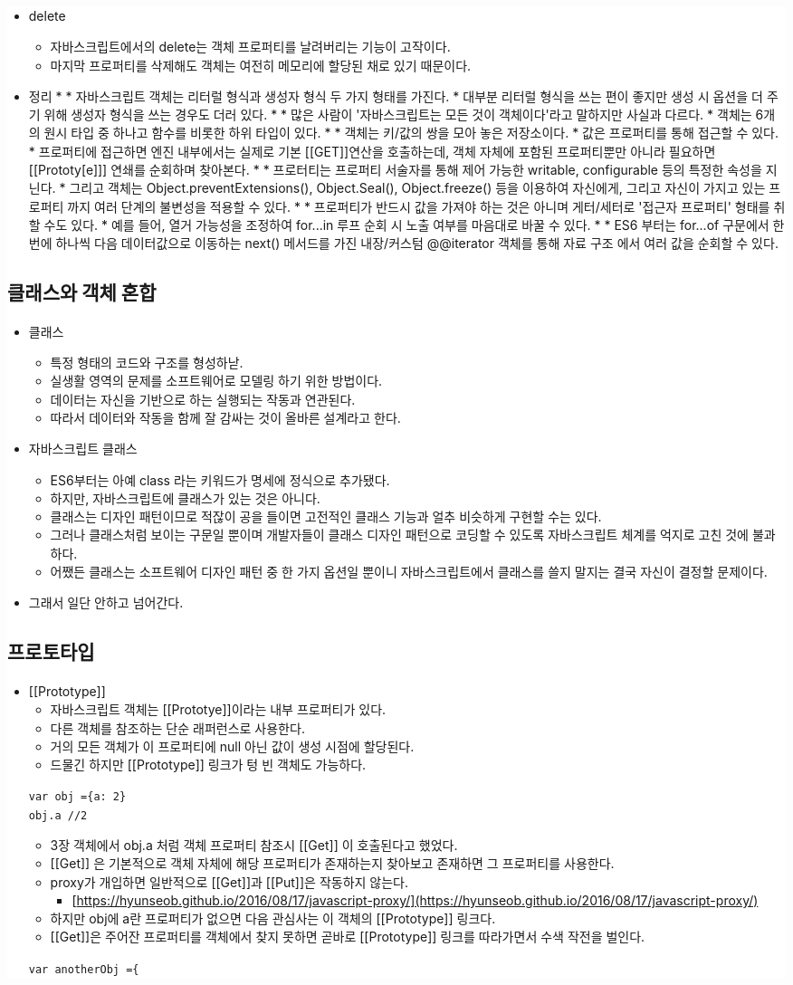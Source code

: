     
* delete
    * 자바스크립트에서의 delete는 객체 프로퍼티를 날려버리는 기능이 고작이다.
    * 마지막 프로퍼티를 삭제해도 객체는 여전히 메모리에 할당된 채로 있기 때문이다.

* 정리
    * 
        * 자바스크립트 객체는 리터럴 형식과 생성자 형식 두 가지 형태를 가진다.
        * 대부분 리터럴 형식을 쓰는 편이 좋지만 생성 시 옵션을 더 주기 위해 생성자 형식을 쓰는 경우도 더러 있다.
    * 
        * 많은 사람이 '자바스크립트는 모든 것이 객체이다'라고 말하지만 사실과 다르다.
        * 객체는 6개의 원시 타입 중 하나고 함수를 비롯한 하위 타입이 있다.
    * 
        * 객체는 키/값의 쌍을 모아 놓은 저장소이다.
        * 값은 프로퍼티를 통해 접근할 수 있다.
        * 프로퍼티에 접근하면 엔진 내부에서는 실제로 기본 [[GET]]연산을 호출하는데, 객체 자체에 포함된 프로퍼티뿐만 아니라 필요하면 [[Prototy[e]]] 연쇄를 순회하며 찾아본다.
    * 
        * 프로터티는 프로퍼티 서술자를 통해 제어 가능한 writable, configurable 등의 특정한 속성을 지닌다.
        * 그리고 객체는 Object.preventExtensions(), Object.Seal(), Object.freeze() 등을 이용하여 자신에게, 그리고 자신이 가지고 있는 프로퍼티 까지 여러 단계의 불변성을 적용할 수 있다.
    * 
        * 프로퍼티가 반드시 값을 가져야 하는 것은 아니며 게터/세터로 '접근자 프로퍼티' 형태를 취할 수도 있다.
        * 예를 들어, 열거 가능성을 조정하여 for...in 루프 순회 시 노출 여부를 마음대로 바꿀 수 있다.
    * 
        * ES6 부터는 for...of 구문에서 한 번에 하나씩 다음 데이터값으로 이동하는 next() 메서드를 가진 내장/커스텀 @@iterator 객체를 통해 자료 구조 에서 여러 값을 순회할 수 있다.


## 클래스와 객체 혼합

* 클래스
    * 특정 형태의 코드와 구조를 형성하낟.
    * 실생활 영역의 문제를 소프트웨어로 모델링 하기 위한 방법이다.
    * 데이터는 자신을 기반으로 하는 실행되는 작동과 연관된다.
    * 따라서 데이터와 작동을 함께 잘 감싸는 것이 올바른 설계라고 한다.

* 자바스크립트 클래스
    * ES6부터는 아예 class 라는 키워드가 명세에 정식으로 추가됐다.
    * 하지만, 자바스크립트에 클래스가 있는 것은 아니다.
    * 클래스는 디자인 패턴이므로 적잖이 공을 들이면 고전적인 클래스 기능과 얼추 비슷하게 구현할 수는 있다.
    * 그러나 클래스처럼 보이는 구문일 뿐이며 개발자들이 클래스 디자인 패턴으로 코딩할 수 있도록 자바스크립트 체계를 억지로 고친 것에 불과하다.
    * 어쨌든 클래스는 소프트웨어 디자인 패턴 중 한 가지 옵션일 뿐이니 자바스크립트에서 클래스를 쓸지 말지는 결국 자신이 결정할 문제이다.

* 그래서 일단 안하고 넘어간다.

## 프로토타입
* [[Prototype]]
    * 자바스크립트 객체는 [[Prototye]]이라는 내부 프로퍼티가 있다.
    * 다른 객체를 참조하는 단순 래퍼런스로 사용한다.
    * 거의 모든 객체가 이 프로퍼티에 null 아닌 값이 생성 시점에 할당된다.
    * 드물긴 하지만 [[Prototype]] 링크가 텅 빈 객체도 가능하다.
    ```
    var obj ={a: 2}
    obj.a //2
    ```
    * 3장 객체에서 obj.a 처럼 객체 프로퍼티 참조시 [[Get]] 이 호출된다고 했었다.
    * [[Get]] 은 기본적으로 객체 자체에 해당 프로퍼티가 존재하는지 찾아보고 존재하면 그 프로퍼티를 사용한다.
    * proxy가 개입하면 일반적으로 [[Get]]과 [[Put]]은 작동하지 않는다.
        * [https://hyunseob.github.io/2016/08/17/javascript-proxy/](https://hyunseob.github.io/2016/08/17/javascript-proxy/)
    * 하지만 obj에 a란 프로퍼티가 없으면 다음 관심사는 이 객체의 [[Prototype]] 링크다.
    * [[Get]]은 주어잔 프로퍼티를 객체에서 찾지 못하면 곧바로 [[Prototype]] 링크를 따라가면서 수색 작전을 벌인다.
    ```
    var anotherObj ={